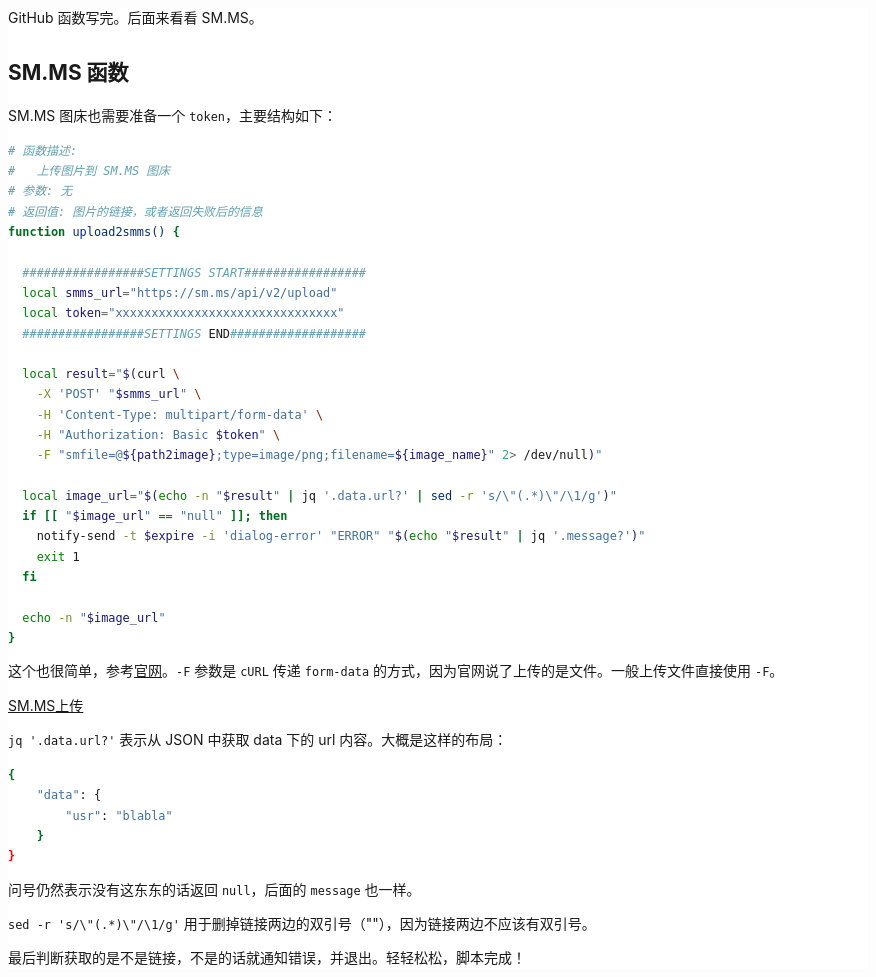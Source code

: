 
GitHub 函数写完。后面来看看 SM.MS。

## SM.MS 函数

SM.MS 图床也需要准备一个 `token`，主要结构如下：

```bash
# 函数描述:
#   上传图片到 SM.MS 图床
# 参数: 无
# 返回值: 图片的链接，或者返回失败后的信息
function upload2smms() {

  #################SETTINGS START#################
  local smms_url="https://sm.ms/api/v2/upload"
  local token="xxxxxxxxxxxxxxxxxxxxxxxxxxxxxxx"
  #################SETTINGS END###################

  local result="$(curl \
    -X 'POST' "$smms_url" \
    -H 'Content-Type: multipart/form-data' \
    -H "Authorization: Basic $token" \
    -F "smfile=@${path2image};type=image/png;filename=${image_name}" 2> /dev/null)"

  local image_url="$(echo -n "$result" | jq '.data.url?' | sed -r 's/\"(.*)\"/\1/g')"
  if [[ "$image_url" == "null" ]]; then
    notify-send -t $expire -i 'dialog-error' "ERROR" "$(echo "$result" | jq '.message?')"
    exit 1
  fi

  echo -n "$image_url"
}
```

这个也很简单，参考[官网](https://doc.sm.ms/ "SM.MS API")。`-F` 参数是 `cURL` 传递 `form-data` 的方式，因为官网说了上传的是文件。一般上传文件直接使用 `-F`。

[SM.MS上传](http://cdn.jsdelivr.net/gh/chunshuyumao/202203@master/2022/06/27/202206272237441.png "SM.MS上传")

`jq '.data.url?'` 表示从 JSON 中获取 data 下的 url 内容。大概是这样的布局：

```bash
{
    "data": {
        "usr": "blabla"
    }
}
```

问号仍然表示没有这东东的话返回 `null`，后面的 `message` 也一样。

`sed -r 's/\"(.*)\"/\1/g'` 用于删掉链接两边的双引号（""），因为链接两边不应该有双引号。

最后判断获取的是不是链接，不是的话就通知错误，并退出。轻轻松松，脚本完成！
